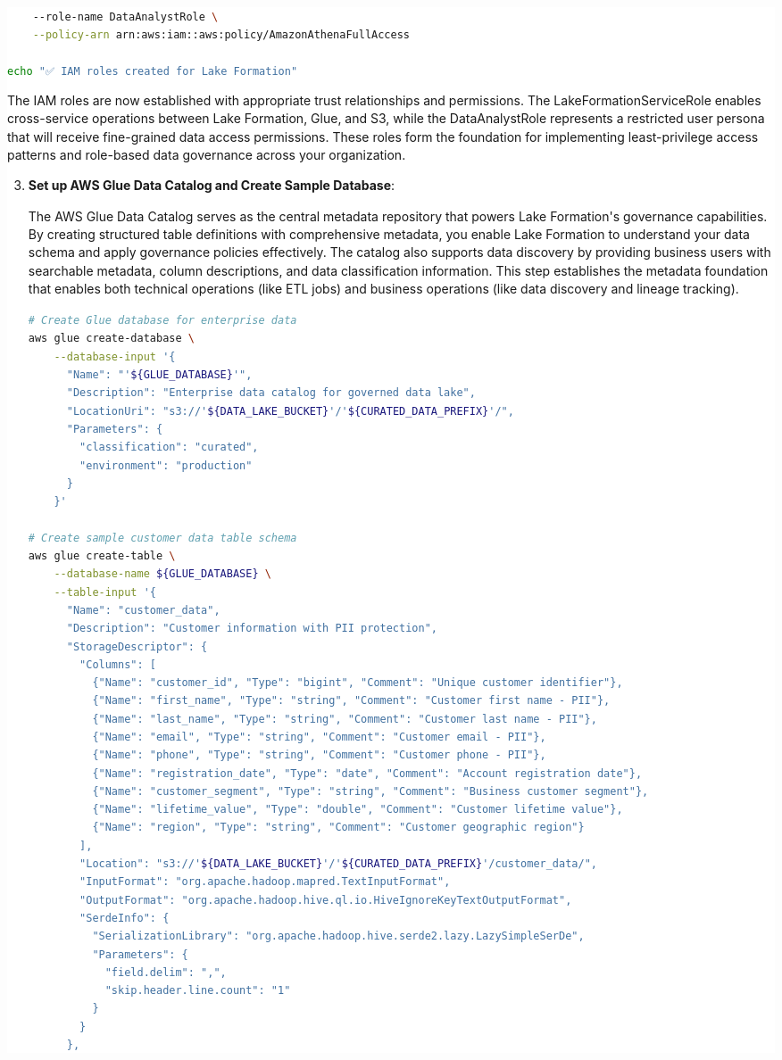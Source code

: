    ```bash
       --role-name DataAnalystRole \
       --policy-arn arn:aws:iam::aws:policy/AmazonAthenaFullAccess
   
   echo "✅ IAM roles created for Lake Formation"
   ```

   The IAM roles are now established with appropriate trust relationships and permissions. The LakeFormationServiceRole enables cross-service operations between Lake Formation, Glue, and S3, while the DataAnalystRole represents a restricted user persona that will receive fine-grained data access permissions. These roles form the foundation for implementing least-privilege access patterns and role-based data governance across your organization.

3. **Set up AWS Glue Data Catalog and Create Sample Database**:

   The AWS Glue Data Catalog serves as the central metadata repository that powers Lake Formation's governance capabilities. By creating structured table definitions with comprehensive metadata, you enable Lake Formation to understand your data schema and apply governance policies effectively. The catalog also supports data discovery by providing business users with searchable metadata, column descriptions, and data classification information. This step establishes the metadata foundation that enables both technical operations (like ETL jobs) and business operations (like data discovery and lineage tracking).

   ```bash
   # Create Glue database for enterprise data
   aws glue create-database \
       --database-input '{
         "Name": "'${GLUE_DATABASE}'",
         "Description": "Enterprise data catalog for governed data lake",
         "LocationUri": "s3://'${DATA_LAKE_BUCKET}'/'${CURATED_DATA_PREFIX}'/",
         "Parameters": {
           "classification": "curated",
           "environment": "production"
         }
       }'
   
   # Create sample customer data table schema
   aws glue create-table \
       --database-name ${GLUE_DATABASE} \
       --table-input '{
         "Name": "customer_data",
         "Description": "Customer information with PII protection",
         "StorageDescriptor": {
           "Columns": [
             {"Name": "customer_id", "Type": "bigint", "Comment": "Unique customer identifier"},
             {"Name": "first_name", "Type": "string", "Comment": "Customer first name - PII"},
             {"Name": "last_name", "Type": "string", "Comment": "Customer last name - PII"},
             {"Name": "email", "Type": "string", "Comment": "Customer email - PII"},
             {"Name": "phone", "Type": "string", "Comment": "Customer phone - PII"},
             {"Name": "registration_date", "Type": "date", "Comment": "Account registration date"},
             {"Name": "customer_segment", "Type": "string", "Comment": "Business customer segment"},
             {"Name": "lifetime_value", "Type": "double", "Comment": "Customer lifetime value"},
             {"Name": "region", "Type": "string", "Comment": "Customer geographic region"}
           ],
           "Location": "s3://'${DATA_LAKE_BUCKET}'/'${CURATED_DATA_PREFIX}'/customer_data/",
           "InputFormat": "org.apache.hadoop.mapred.TextInputFormat",
           "OutputFormat": "org.apache.hadoop.hive.ql.io.HiveIgnoreKeyTextOutputFormat",
           "SerdeInfo": {
             "SerializationLibrary": "org.apache.hadoop.hive.serde2.lazy.LazySimpleSerDe",
             "Parameters": {
               "field.delim": ",",
               "skip.header.line.count": "1"
             }
           }
         },
   ```